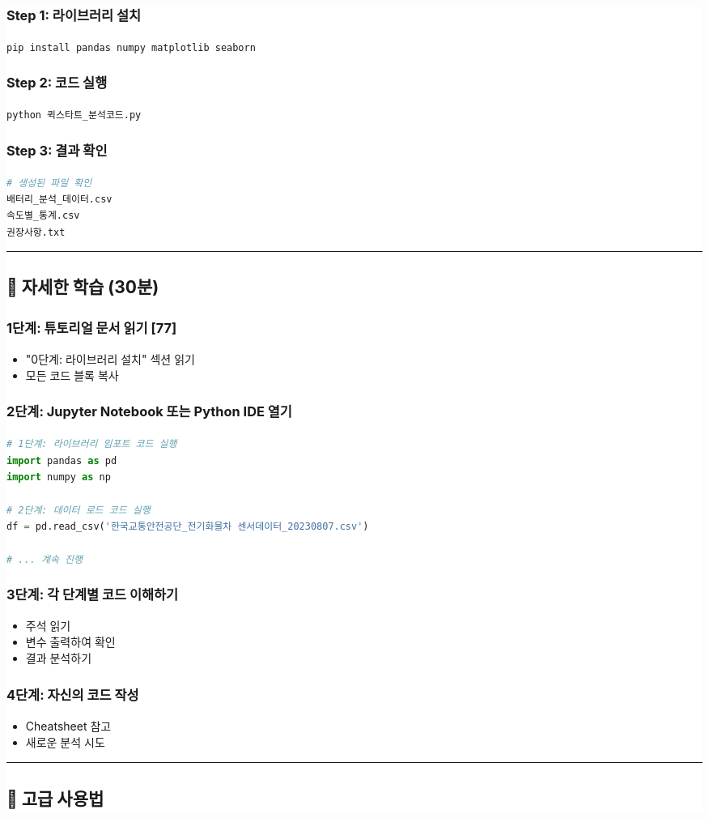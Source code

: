 ### Step 1: 라이브러리 설치
```bash
pip install pandas numpy matplotlib seaborn
```

### Step 2: 코드 실행
```bash
python 퀵스타트_분석코드.py
```

### Step 3: 결과 확인
```bash
# 생성된 파일 확인
배터리_분석_데이터.csv
속도별_통계.csv
권장사항.txt
```

---

## 📖 자세한 학습 (30분)

### 1단계: 튜토리얼 문서 읽기 [77]
- "0단계: 라이브러리 설치" 섹션 읽기
- 모든 코드 블록 복사

### 2단계: Jupyter Notebook 또는 Python IDE 열기
```python
# 1단계: 라이브러리 임포트 코드 실행
import pandas as pd
import numpy as np

# 2단계: 데이터 로드 코드 실행
df = pd.read_csv('한국교통안전공단_전기화물차 센서데이터_20230807.csv')

# ... 계속 진행
```

### 3단계: 각 단계별 코드 이해하기
- 주석 읽기
- 변수 출력하여 확인
- 결과 분석하기

### 4단계: 자신의 코드 작성
- Cheatsheet 참고
- 새로운 분석 시도

---

## 🔧 고급 사용법
